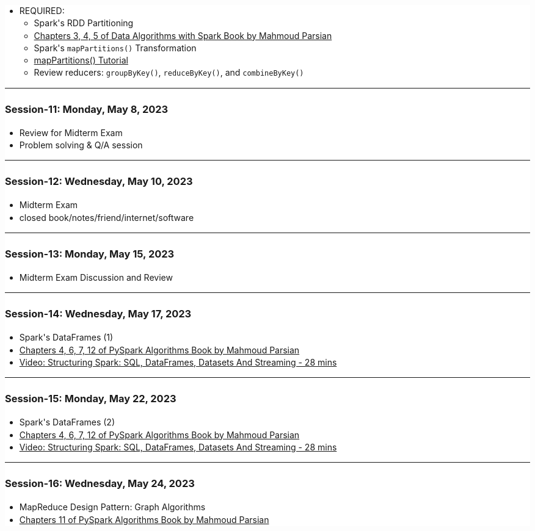 * REQUIRED:     
	* Spark's RDD Partitioning
	* [Chapters 3, 4, 5 of Data Algorithms with Spark Book by Mahmoud Parsian](https://www.amazon.com/Data-Algorithms-Spark-Recipes-Patterns/dp/1492082384/ref=sr_1_1) 
	* Spark's `mapPartitions()` Transformation
	* [mapPartitions() Tutorial](https://github.com/mahmoudparsian/data-algorithms-with-spark/tree/master/code/bonus_chapters/mappartitions)
	* Review reducers: `groupByKey()`, `reduceByKey()`, and `combineByKey()`

----------------

### Session-11: Monday, May 8, 2023
	
* Review for Midterm Exam
* Problem solving & Q/A session 
	
----------------

### Session-12: Wednesday, May 10, 2023
	
* Midterm Exam
* closed book/notes/friend/internet/software

----------------

### Session-13: Monday, May 15, 2023
	
* Midterm Exam Discussion and Review

----------------

### Session-14: Wednesday, May 17, 2023
	
* Spark's DataFrames (1)
* [Chapters 4, 6, 7, 12 of PySpark Algorithms Book by Mahmoud Parsian](https://github.com/mahmoudparsian/pyspark-algorithms)
* [Video: Structuring Spark: SQL, DataFrames, Datasets And Streaming - 28 mins](https://www.youtube.com/watch?v=1a4pgYzeFwE)

----------------
### Session-15: Monday, May 22, 2023
	
* Spark's DataFrames (2)
* [Chapters 4, 6, 7, 12 of PySpark Algorithms Book by Mahmoud Parsian](https://github.com/mahmoudparsian/pyspark-algorithms)
* [Video: Structuring Spark: SQL, DataFrames, Datasets And Streaming - 28 mins](https://www.youtube.com/watch?v=1a4pgYzeFwE)

----------------
### Session-16: Wednesday, May 24, 2023
	
* MapReduce Design Pattern: Graph Algorithms 
* [Chapters 11 of PySpark Algorithms Book by Mahmoud Parsian](https://github.com/mahmoudparsian/pyspark-algorithms)
 